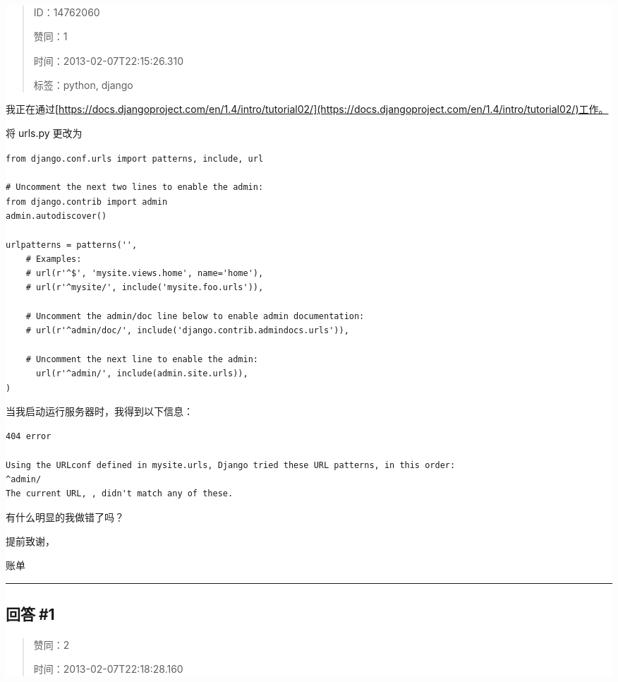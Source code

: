 > ID：14762060
> 
> 赞同：1
> 
> 时间：2013-02-07T22:15:26.310
> 
> 标签：python, django

我正在通过[https://docs.djangoproject.com/en/1.4/intro/tutorial02/](https://docs.djangoproject.com/en/1.4/intro/tutorial02/)工作。

将 urls.py 更改为

```
from django.conf.urls import patterns, include, url

# Uncomment the next two lines to enable the admin:
from django.contrib import admin
admin.autodiscover()

urlpatterns = patterns('',
    # Examples:
    # url(r'^$', 'mysite.views.home', name='home'),
    # url(r'^mysite/', include('mysite.foo.urls')),

    # Uncomment the admin/doc line below to enable admin documentation:
    # url(r'^admin/doc/', include('django.contrib.admindocs.urls')),

    # Uncomment the next line to enable the admin:
      url(r'^admin/', include(admin.site.urls)),
) 
```

当我启动运行服务器时，我得到以下信息：

```
404 error

Using the URLconf defined in mysite.urls, Django tried these URL patterns, in this order:
^admin/
The current URL, , didn't match any of these. 
```

有什么明显的我做错了吗？

提前致谢，

账单

* * *

## 回答 #1

> 赞同：2
> 
> 时间：2013-02-07T22:18:28.160
